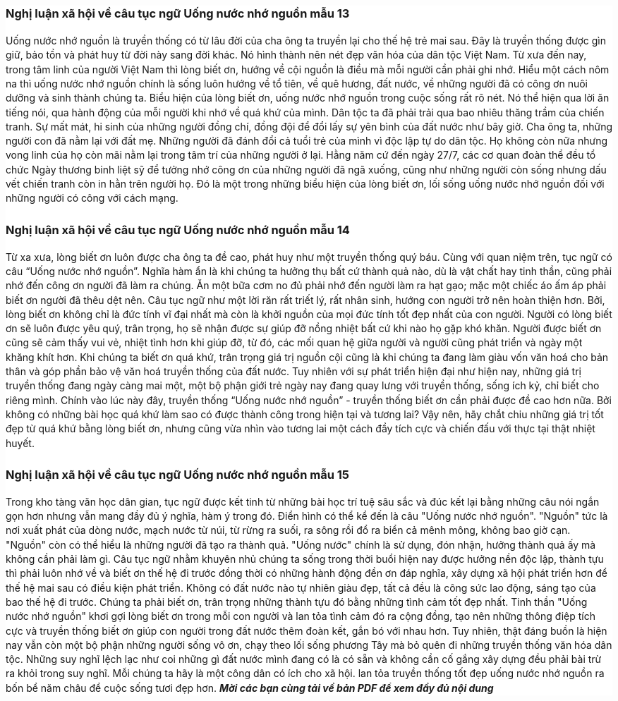 ### Nghị luận xã hội về câu tục ngữ Uống nước nhớ nguồn mẫu 13
Uống nước nhớ nguồn là truyền thống có từ lâu đời của cha ông ta truyền lại cho thế hệ trẻ mai sau. Đây là truyền thống được gìn giữ, bảo tồn và phát huy từ đời này sang đời khác. Nó hình thành nên nét đẹp văn hóa của dân tộc Việt Nam. Từ xưa đến nay, trong tâm linh của người Việt Nam thì lòng biết ơn, hướng về cội nguồn là điều mà mỗi người cần phải ghi nhớ. Hiểu một cách nôm na thì uống nước nhớ nguồn chính là sống luôn hướng về tổ tiên, về quê hương, đất nước, về những người đã có công ơn nuôi dưỡng và sinh thành chúng ta. Biểu hiện của lòng biết ơn, uống nước nhớ nguồn trong cuộc sống rất rõ nét. Nó thể hiện qua lời ăn tiếng nói, qua hành động của mỗi người khi nhớ về quá khứ của mình. Dân tộc ta đã phải trải qua bao nhiêu thăng trầm của chiến tranh. Sự mất mát, hi sinh của những người đồng chí, đồng đội để đổi lấy sự yên bình của đất nước như bây giờ. Cha ông ta, những người con đã nằm lại với đất mẹ. Những người đã đánh đổi cả tuổi trẻ của mình vì độc lập tự do dân tộc. Họ không còn nữa nhưng vong linh của họ còn mãi nằm lại trong tâm trí của những người ở lại. Hằng năm cứ đến ngày 27/7, các cơ quan đoàn thể đều tổ chức Ngày thương binh liệt sỹ để tưởng nhớ công ơn của những người đã ngã xuống, cũng như những người còn sống nhưng dấu vết chiến tranh còn in hằn trên người họ. Đó là một trong những biểu hiện của lòng biết ơn, lối sống uống nước nhớ nguồn đối với những người có công với cách mạng.
### Nghị luận xã hội về câu tục ngữ Uống nước nhớ nguồn mẫu 14
Từ xa xưa, lòng biết ơn luôn được cha ông ta đề cao, phát huy như một truyền thống quý báu. Cùng với quan niệm trên, tục ngữ có câu “Uống nước nhớ nguồn”. Nghĩa hàm ẩn là khi chúng ta hưởng thụ bất cứ thành quả nào, dù là vật chất hay tinh thần, cũng phải nhớ đến công ơn người đã làm ra chúng. Ăn một bữa cơm no đủ phải nhớ đến người làm ra hạt gạo; mặc một chiếc áo ấm áp phải biết ơn người đã thêu dệt nên. Câu tục ngữ như một lời răn rất triết lý, rất nhân sinh, hướng con người trở nên hoàn thiện hơn. Bởi, lòng biết ơn không chỉ là đức tính vĩ đại nhất mà còn là khởi nguồn của mọi đức tính tốt đẹp nhất của con người. Người có lòng biết ơn sẽ luôn được yêu quý, trân trọng, họ sẽ nhận được sự giúp đỡ nồng nhiệt bất cứ khi nào họ gặp khó khăn. Người được biết ơn cũng sẽ cảm thấy vui vẻ, nhiệt tình hơn khi giúp đỡ, từ đó, các mối quan hệ giữa người và người cũng phát triển và ngày một khăng khít hơn. Khi chúng ta biết ơn quá khứ, trân trọng giá trị nguồn cội cũng là khi chúng ta đang làm giàu vốn văn hoá cho bản thân và góp phần bảo vệ văn hoá truyền thống của đất nước. Tuy nhiên với sự phát triển hiện đại như hiện nay, những giá trị truyền thống đang ngày càng mai một, một bộ phận giới trẻ ngày nay đang quay lưng với truyền thống, sống ích kỷ, chỉ biết cho riêng mình. Chính vào lúc này đây, truyền thống “Uống nước nhớ nguồn” - truyền thống biết ơn cần phải được đề cao hơn nữa. Bởi không có những bài học quá khứ làm sao có được thành công trong hiện tại và tương lai? Vậy nên, hãy chắt chiu những giá trị tốt đẹp từ quá khứ bằng lòng biết ơn, nhưng cũng vừa nhìn vào tương lai một cách đầy tích cực và chiến đấu với thực tại thật nhiệt huyết.
### Nghị luận xã hội về câu tục ngữ Uống nước nhớ nguồn mẫu 15
Trong kho tàng văn học dân gian, tục ngữ được kết tinh từ những bài học trí tuệ sâu sắc và đúc kết lại bằng những câu nói ngắn gọn hơn nhưng vẫn mang đầy đủ ý nghĩa, hàm ý trong đó. Điển hình có thể kể đến là câu "Uống nước nhớ nguồn". "Nguồn" tức là nơi xuất phát của dòng nước, mạch nước từ núi, từ rừng ra suối, ra sông rồi đổ ra biển cả mênh mông, không bao giờ cạn. "Nguồn" còn có thể hiểu là những người đã tạo ra thành quả. "Uống nước" chính là sử dụng, đón nhận, hưởng thành quả ấy mà không cần phải làm gì. Câu tục ngữ nhằm khuyên nhủ chúng ta sống trong thời buổi hiện nay được hưởng nền độc lập, thành tựu thì phải luôn nhớ về và biết ơn thế hệ đi trước đồng thời có những hành động đền ơn đáp nghĩa, xây dựng xã hội phát triển hơn để thế hệ mai sau có điều kiện phát triển. Không có đất nước nào tự nhiên giàu đẹp, tất cả đều là công sức lao động, sáng tạo của bao thế hệ đi trước. Chúng ta phải biết ơn, trân trọng những thành tựu đó bằng những tình cảm tốt đẹp nhất. Tinh thần "Uống nước nhớ nguồn" khơi gợi lòng biết ơn trong mỗi con người và lan tỏa tình cảm đó ra cộng đồng, tạo nên những thông điệp tích cực và truyền thống biết ơn giúp con người trong đất nước thêm đoàn kết, gắn bó với nhau hơn. Tuy nhiên, thật đáng buồn là hiện nay vẫn còn một bộ phận những người sống vô ơn, chạy theo lối sống phương Tây mà bỏ quên đi những truyền thống văn hóa dân tộc. Những suy nghĩ lệch lạc như coi những gì đất nước mình đang có là có sẵn và không cần cố gắng xây dựng đều phải bài trừ ra khỏi trong suy nghĩ. Mỗi chúng ta hãy là một công dân có ích cho xã hội. lan tỏa truyền thống tốt đẹp uống nước nhớ nguồn ra bốn bể năm châu để cuộc sống tươi đẹp hơn.
_**Mời các bạn cùng tải về bản PDF để xem đầy đủ nội dung**_
